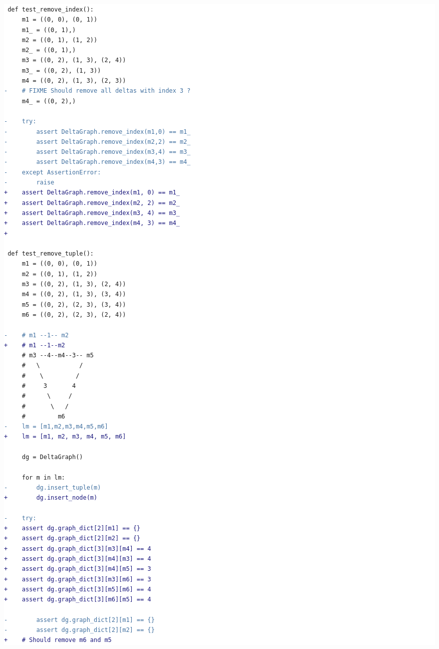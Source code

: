 ```diff
 def test_remove_index():
     m1 = ((0, 0), (0, 1))
     m1_ = ((0, 1),)
     m2 = ((0, 1), (1, 2))
     m2_ = ((0, 1),)
     m3 = ((0, 2), (1, 3), (2, 4))
     m3_ = ((0, 2), (1, 3))
     m4 = ((0, 2), (1, 3), (2, 3))
-    # FIXME Should remove all deltas with index 3 ?
     m4_ = ((0, 2),)
 
-    try:
-        assert DeltaGraph.remove_index(m1,0) == m1_
-        assert DeltaGraph.remove_index(m2,2) == m2_
-        assert DeltaGraph.remove_index(m3,4) == m3_
-        assert DeltaGraph.remove_index(m4,3) == m4_
-    except AssertionError:
-        raise
+    assert DeltaGraph.remove_index(m1, 0) == m1_
+    assert DeltaGraph.remove_index(m2, 2) == m2_
+    assert DeltaGraph.remove_index(m3, 4) == m3_
+    assert DeltaGraph.remove_index(m4, 3) == m4_
+
 
 def test_remove_tuple():
     m1 = ((0, 0), (0, 1))
     m2 = ((0, 1), (1, 2))
     m3 = ((0, 2), (1, 3), (2, 4))
     m4 = ((0, 2), (1, 3), (3, 4))
     m5 = ((0, 2), (2, 3), (3, 4))
     m6 = ((0, 2), (2, 3), (2, 4))
 
-    # m1 --1-- m2
+    # m1 --1--m2
     # m3 --4--m4--3-- m5
     #   \           /
     #    \         /
     #     3       4
     #      \     /
     #       \   /
     #         m6
-    lm = [m1,m2,m3,m4,m5,m6]
+    lm = [m1, m2, m3, m4, m5, m6]
 
     dg = DeltaGraph()
 
     for m in lm:
-        dg.insert_tuple(m)
+        dg.insert_node(m)
 
-    try:
+    assert dg.graph_dict[2][m1] == {}
+    assert dg.graph_dict[2][m2] == {}
+    assert dg.graph_dict[3][m3][m4] == 4
+    assert dg.graph_dict[3][m4][m3] == 4
+    assert dg.graph_dict[3][m4][m5] == 3
+    assert dg.graph_dict[3][m3][m6] == 3
+    assert dg.graph_dict[3][m5][m6] == 4
+    assert dg.graph_dict[3][m6][m5] == 4
 
-        assert dg.graph_dict[2][m1] == {}
-        assert dg.graph_dict[2][m2] == {}
+    # Should remove m6 and m5
```